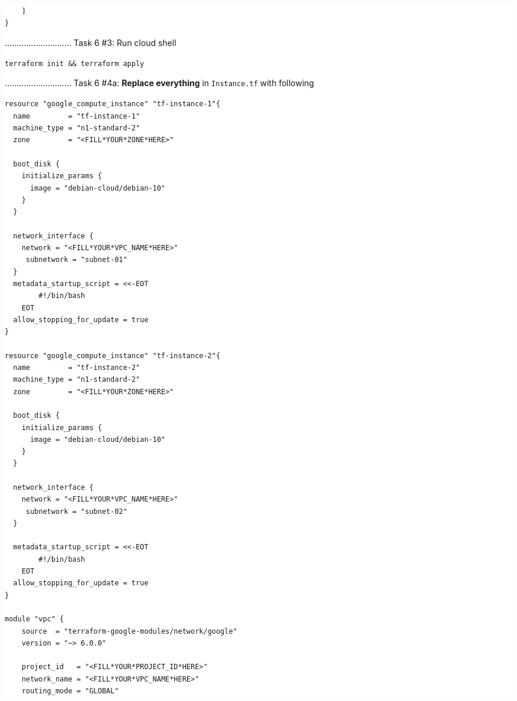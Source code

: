 ```
    ]
}
```

............................
Task 6 #3: Run cloud shell
```
terraform init && terraform apply
```

............................
Task 6 #4a: **Replace everything** in `Instance.tf` with following
```
resource "google_compute_instance" "tf-instance-1"{
  name         = "tf-instance-1"
  machine_type = "n1-standard-2"
  zone         = "<FILL*YOUR*ZONE*HERE>"

  boot_disk {
    initialize_params {
      image = "debian-cloud/debian-10"
    }
  }

  network_interface {
    network = "<FILL*YOUR*VPC_NAME*HERE>"
     subnetwork = "subnet-01"
  }
  metadata_startup_script = <<-EOT
        #!/bin/bash
    EOT
  allow_stopping_for_update = true
}

resource "google_compute_instance" "tf-instance-2"{
  name         = "tf-instance-2"
  machine_type = "n1-standard-2"
  zone         = "<FILL*YOUR*ZONE*HERE>"

  boot_disk {
    initialize_params {
      image = "debian-cloud/debian-10"
    }
  }

  network_interface {
    network = "<FILL*YOUR*VPC_NAME*HERE>"
     subnetwork = "subnet-02"
  }

  metadata_startup_script = <<-EOT
        #!/bin/bash
    EOT
  allow_stopping_for_update = true
}

module "vpc" {
    source  = "terraform-google-modules/network/google"
    version = "~> 6.0.0"

    project_id   = "<FILL*YOUR*PROJECT_ID*HERE>"
    network_name = "<FILL*YOUR*VPC_NAME*HERE>"
    routing_mode = "GLOBAL"

```